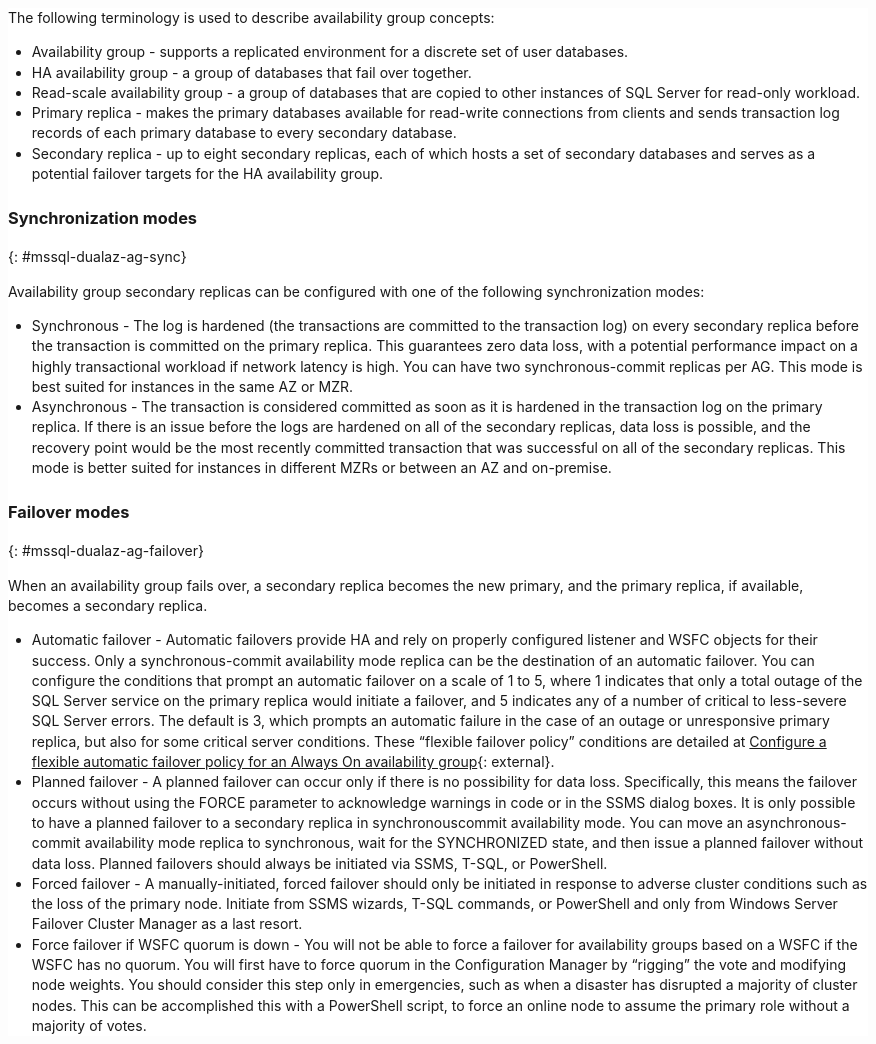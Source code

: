 The following terminology is used to describe availability group concepts:

* Availability group - supports a replicated environment for a discrete set of user databases.
* HA availability group - a group of databases that fail over together.
* Read-scale availability group - a group of databases that are copied to other instances of SQL Server for read-only workload.
* Primary replica - makes the primary databases available for read-write connections from clients and sends transaction log records of each primary database to every secondary database.
* Secondary replica - up to eight secondary replicas, each of which hosts a set of secondary databases and serves as a potential failover targets for the HA availability group.

### Synchronization modes
{: #mssql-dualaz-ag-sync}

Availability group secondary replicas can be configured with one of the following synchronization modes:

* Synchronous - The log is hardened (the transactions are committed to the transaction log) on every secondary replica before the transaction is committed on the primary replica. This guarantees zero data loss, with a potential performance impact on a highly transactional workload if network latency is high. You can have two synchronous-commit replicas per AG. This mode is best suited for instances in the same AZ or MZR.
* Asynchronous - The transaction is considered committed as soon as it is hardened in the transaction log on the primary replica. If there is an issue before the logs are hardened on all of the secondary replicas, data loss is possible, and the recovery point would be the most recently committed transaction that was successful on all of the secondary replicas. This mode is better suited for instances in different MZRs or between an AZ and on-premise.

### Failover modes
{: #mssql-dualaz-ag-failover}

When an availability group fails over, a secondary replica becomes the new primary, and the primary replica, if available, becomes a secondary replica.

* Automatic failover - Automatic failovers provide HA and rely on properly configured listener and WSFC objects for their success. Only a synchronous-commit availability mode replica can be the destination of an automatic failover. You can configure the conditions that prompt an automatic failover on a scale of 1 to 5, where 1 indicates that only a total outage of the SQL Server service on the primary replica would initiate a failover, and 5 indicates any of a number of critical to less-severe SQL Server errors. The default is 3, which prompts an automatic failure in the case of an outage or unresponsive primary replica, but also for some critical server conditions. These “flexible failover policy” conditions are detailed at [Configure a flexible automatic failover policy for an Always On availability group](https://docs.microsoft.com/sql/database-engine/availability-groups/windows/flexible-automatic-failover-policy-availability-group#FClevel){: external}.
* Planned failover - A planned failover can occur only if there is no possibility for data loss. Specifically, this means the failover occurs without using the FORCE parameter to acknowledge warnings in code or in the SSMS dialog boxes. It is only possible to have a planned failover to a secondary replica in synchronouscommit availability mode. You can move an asynchronous-commit availability mode replica to synchronous, wait for the SYNCHRONIZED state, and then issue a planned failover without data loss. Planned failovers should always be initiated via SSMS, T-SQL, or PowerShell.
* Forced failover - A manually-initiated, forced failover should only be initiated in response to adverse cluster conditions such as the loss of the primary node. Initiate from SSMS wizards, T-SQL commands, or PowerShell and only from Windows Server Failover Cluster Manager as a last resort.
* Force failover if WSFC quorum is down - You will not be able to force a failover for availability groups based on a WSFC if the WSFC has no quorum. You will first have to force quorum in the Configuration Manager by “rigging” the vote and modifying node weights. You should consider this step only in emergencies, such as when a disaster has disrupted a majority of cluster nodes. This can be accomplished this with a PowerShell script, to force an online node to assume the primary role without a majority of votes.

